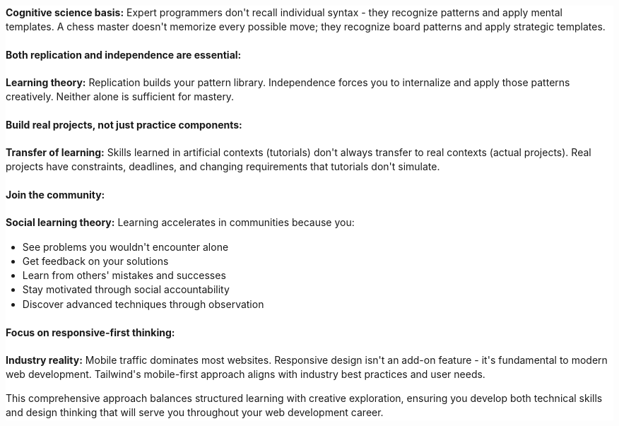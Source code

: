 **Cognitive science basis:** Expert programmers don't recall individual syntax - they recognize patterns and apply mental templates. A chess master doesn't memorize every possible move; they recognize board patterns and apply strategic templates.

#### **Both replication and independence are essential:**

**Learning theory:** Replication builds your pattern library. Independence forces you to internalize and apply those patterns creatively. Neither alone is sufficient for mastery.

#### **Build real projects, not just practice components:**

**Transfer of learning:** Skills learned in artificial contexts (tutorials) don't always transfer to real contexts (actual projects). Real projects have constraints, deadlines, and changing requirements that tutorials don't simulate.

#### **Join the community:**

**Social learning theory:** Learning accelerates in communities because you:

- See problems you wouldn't encounter alone
- Get feedback on your solutions
- Learn from others' mistakes and successes
- Stay motivated through social accountability
- Discover advanced techniques through observation

#### **Focus on responsive-first thinking:**

**Industry reality:** Mobile traffic dominates most websites. Responsive design isn't an add-on feature - it's fundamental to modern web development. Tailwind's mobile-first approach aligns with industry best practices and user needs.

This comprehensive approach balances structured learning with creative exploration, ensuring you develop both technical skills and design thinking that will serve you throughout your web development career.